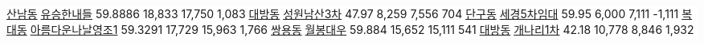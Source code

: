   <tr class="item">
    <td><a href="/실거래가/2021/06/21/43112.html">산남동</a></td>
    <td style="font-weight: bold;"><a href="https://search.naver.com/search.naver?query=산남동 유승한내들">유승한내들</a></td>
    <td>59.8886</td>
    <td>18,833</td>
    <td>17,750</td>
    <td>1,083</td>
  </tr>

  <tr class="item">
    <td><a href="/실거래가/2021/06/21/48123.html">대방동</a></td>
    <td style="font-weight: bold;"><a href="https://search.naver.com/search.naver?query=대방동 성원남산3차">성원남산3차</a></td>
    <td>47.97</td>
    <td>8,259</td>
    <td>7,556</td>
    <td>704</td>
  </tr>

  <tr class="item">
    <td><a href="/실거래가/2021/06/21/42130.html">단구동</a></td>
    <td style="font-weight: bold;"><a href="https://search.naver.com/search.naver?query=단구동 세경5차임대">세경5차임대</a></td>
    <td>59.95</td>
    <td>6,000</td>
    <td>7,111</td>
    <td>-1,111</td>
  </tr>

  <tr class="item">
    <td><a href="/실거래가/2021/06/21/43113.html">복대동</a></td>
    <td style="font-weight: bold;"><a href="https://search.naver.com/search.naver?query=복대동 아름다운나날영조1">아름다운나날영조1</a></td>
    <td>59.3291</td>
    <td>17,729</td>
    <td>15,963</td>
    <td>1,766</td>
  </tr>

  <tr class="item">
    <td><a href="/실거래가/2021/06/21/44133.html">쌍용동</a></td>
    <td style="font-weight: bold;"><a href="https://search.naver.com/search.naver?query=쌍용동 월봉대우">월봉대우</a></td>
    <td>59.884</td>
    <td>15,652</td>
    <td>15,111</td>
    <td>541</td>
  </tr>

  <tr class="item">
    <td><a href="/실거래가/2021/06/21/48123.html">대방동</a></td>
    <td style="font-weight: bold;"><a href="https://search.naver.com/search.naver?query=대방동 개나리1차">개나리1차</a></td>
    <td>42.18</td>
    <td>10,778</td>
    <td>8,846</td>
    <td>1,932</td>
  </tr>
